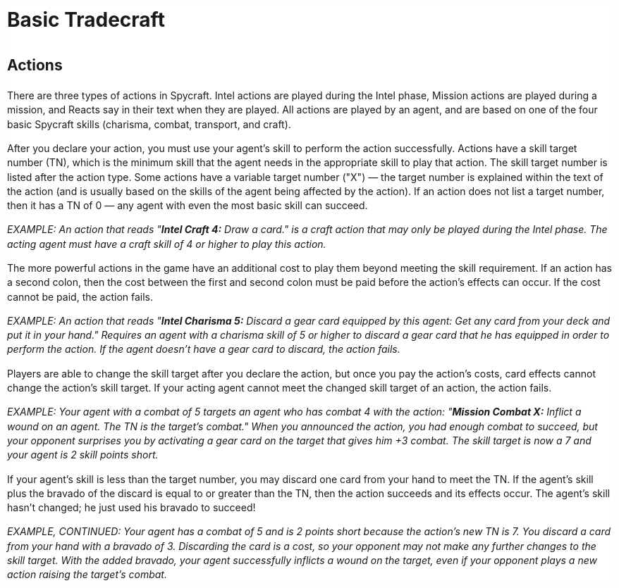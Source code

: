 # Basic Tradecraft

## Actions

There are three types of actions in Spycraft. Intel actions are played during the Intel phase, Mission actions are played during a mission, and Reacts say in their text when they are played. All actions are played by an agent, and are based on one of the four basic Spycraft skills (charisma, combat, transport, and craft).

After you declare your action, you must use your agent’s skill to perform the action successfully. Actions have a skill target number (TN), which is the minimum skill that the agent needs in the appropriate skill to play that action. The skill target number is listed after the action type. Some actions have a variable target number ("X") — the target number is explained within the text of the action (and is usually based on the skills of the agent being affected by the action). If an action does not list a target number, then it has a TN of 0 — any agent with even the most basic skill can succeed.

*EXAMPLE: An action that reads "__Intel Craft 4:__ Draw a card." is a craft action that may only be played during the Intel phase. The acting agent must have a craft skill of 4 or higher to play this action.*

The more powerful actions in the game have an additional cost to play them beyond meeting the skill requirement. If an action has a second colon, then the cost between the first and second colon must be paid before the action’s effects can occur. If the cost cannot be paid, the action fails.

*EXAMPLE: An action that reads "__Intel Charisma 5:__ Discard a gear card equipped by this agent: Get any card from your deck and put it in your hand." Requires an agent with a charisma skill of 5 or higher to discard a gear card that he has equipped in order to perform the action. If the agent doesn’t have a gear card to discard, the action fails.*

Players are able to change the skill target after you declare the action, but once you pay the action’s costs, card effects cannot change the action’s skill target. If your acting agent cannot meet the changed skill target
of an action, the action fails.

*EXAMPLE: Your agent with a combat of 5 targets an agent who has combat 4 with the action: "__Mission
Combat X:__ Inflict a wound on an agent. The TN is the target’s combat." When you announced the action, you had enough combat to succeed, but your opponent surprises you by activating a gear card on the target that gives him +3 combat. The skill target is now a 7 and your agent is 2 skill points short.*

If your agent’s skill is less than the target number, you may discard one card from your hand to meet the TN.
If the agent’s skill plus the bravado of the discard is equal to or greater than the TN, then the action succeeds and its effects occur. The agent’s skill hasn’t changed; he just used his bravado to succeed!

*EXAMPLE, CONTINUED: Your agent has a combat of 5 and is 2 points short because the action’s new TN is 7. You discard a card from your hand with a bravado of 3. Discarding the card is a cost, so your opponent may not make any further changes to the skill target. With the added bravado, your agent successfully inflicts a wound on the target, even if your opponent plays a new action raising the target’s combat.*
